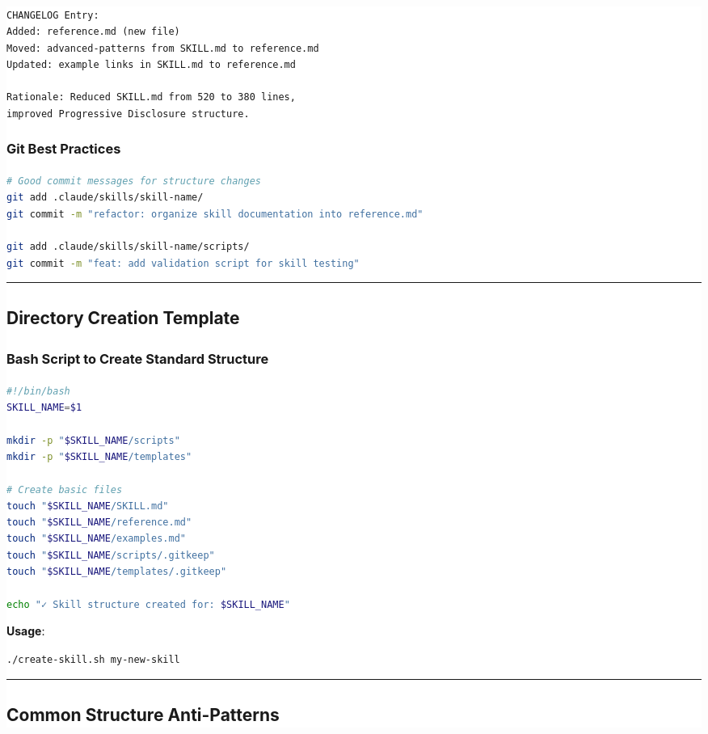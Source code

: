 ```
CHANGELOG Entry:
Added: reference.md (new file)
Moved: advanced-patterns from SKILL.md to reference.md
Updated: example links in SKILL.md to reference.md

Rationale: Reduced SKILL.md from 520 to 380 lines,
improved Progressive Disclosure structure.
```

### Git Best Practices

```bash
# Good commit messages for structure changes
git add .claude/skills/skill-name/
git commit -m "refactor: organize skill documentation into reference.md"

git add .claude/skills/skill-name/scripts/
git commit -m "feat: add validation script for skill testing"
```

---

## Directory Creation Template

### Bash Script to Create Standard Structure

```bash
#!/bin/bash
SKILL_NAME=$1

mkdir -p "$SKILL_NAME/scripts"
mkdir -p "$SKILL_NAME/templates"

# Create basic files
touch "$SKILL_NAME/SKILL.md"
touch "$SKILL_NAME/reference.md"
touch "$SKILL_NAME/examples.md"
touch "$SKILL_NAME/scripts/.gitkeep"
touch "$SKILL_NAME/templates/.gitkeep"

echo "✓ Skill structure created for: $SKILL_NAME"
```

**Usage**:
```bash
./create-skill.sh my-new-skill
```

---

## Common Structure Anti-Patterns
